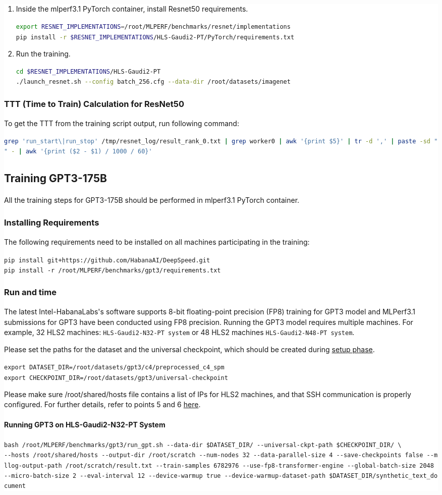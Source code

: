 1. Inside the mlperf3.1 PyTorch container, install Resnet50 requirements.
    ```bash
    export RESNET_IMPLEMENTATIONS=/root/MLPERF/benchmarks/resnet/implementations
    pip install -r $RESNET_IMPLEMENTATIONS/HLS-Gaudi2-PT/PyTorch/requirements.txt
    ```

2. Run the training.
    ```bash
    cd $RESNET_IMPLEMENTATIONS/HLS-Gaudi2-PT
    ./launch_resnet.sh --config batch_256.cfg --data-dir /root/datasets/imagenet
    ```

### TTT (Time to Train) Calculation for ResNet50

To get the TTT from the training script output, run following command:

```bash
grep 'run_start\|run_stop' /tmp/resnet_log/result_rank_0.txt | grep worker0 | awk '{print $5}' | tr -d ',' | paste -sd " " - | awk '{print ($2 - $1) / 1000 / 60}'
```

## Training GPT3-175B

All the training steps for GPT3-175B should be performed in mlperf3.1 PyTorch container.

### Installing Requirements

The following requirements need to be installed on all machines participating in the training:
```
pip install git+https://github.com/HabanaAI/DeepSpeed.git
pip install -r /root/MLPERF/benchmarks/gpt3/requirements.txt
```

### Run and time

The latest Intel-HabanaLabs's software supports 8-bit floating-point precision (FP8) training for GPT3 model and MLPerf3.1 submissions for GPT3 have been conducted using FP8 precision.
Running the GPT3 model requires multiple machines. For example, 32 HLS2 machines: `HLS-Gaudi2-N32-PT system` or 48 HLS2 machines `HLS-Gaudi2-N48-PT system`.

Please set the paths for the dataset and the universal checkpoint, which should be created during [setup phase](#training-data-for-gpt3-175b).
```
export DATASET_DIR=/root/datasets/gpt3/c4/preprocessed_c4_spm
export CHECKPOINT_DIR=/root/datasets/gpt3/universal-checkpoint
```

Please make sure /root/shared/hosts file contains a list of IPs for HLS2 machines, and that SSH communication is properly configured.
For further details, refer to points 5 and 6 [here](#build-and-deploy-habanalabs-mlperf-training-31-container).

#### Running GPT3 on HLS-Gaudi2-N32-PT System
```
bash /root/MLPERF/benchmarks/gpt3/run_gpt.sh --data-dir $DATASET_DIR/ --universal-ckpt-path $CHECKPOINT_DIR/ \
--hosts /root/shared/hosts --output-dir /root/scratch --num-nodes 32 --data-parallel-size 4 --save-checkpoints false --mllog-output-path /root/scratch/result.txt --train-samples 6782976 --use-fp8-transformer-engine --global-batch-size 2048 --micro-batch-size 2 --eval-interval 12 --device-warmup true --device-warmup-dataset-path $DATASET_DIR/synthetic_text_document
```
